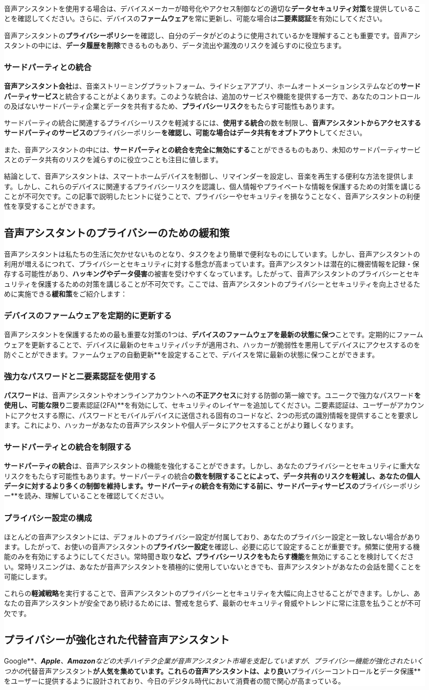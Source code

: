 音声アシスタントを使用する場合は、デバイスメーカーが暗号化やアクセス制御などの適切な**データセキュリティ対策**を提供していることを確認してください。さらに、デバイスの**ファームウェア**を常に更新し、可能な場合は**二要素認証**を有効にしてください。

音声アシスタントの**プライバシーポリシー**を確認し、自分のデータがどのように使用されているかを理解することも重要です。音声アシスタントの中には、**データ履歴を削除**できるものもあり、データ流出や漏洩のリスクを減らすのに役立ちます。

### サードパーティとの統合

**音声アシスタント会社**は、音楽ストリーミングプラットフォーム、ライドシェアアプリ、ホームオートメーションシステムなどの**サードパーティサービス**と統合することがよくあります。このような統合は、追加のサービスや機能を提供する一方で、あなたのコントロールの及ばないサードパーティ企業とデータを共有するため、**プライバシーリスク**をもたらす可能性もあります。

サードパーティの統合に関連するプライバシーリスクを軽減するには、**使用する統合**の数を制限し、**音声アシスタントからアクセスするサードパーティのサービスの**プライバシーポリシー**を確認し、**可能な場合は**データ共有をオプトアウト**してください。

また、音声アシスタントの中には、**サードパーティとの統合を完全に無効にする**ことができるものもあり、未知のサードパーティサービスとのデータ共有のリスクを減らすのに役立つことも注目に値します。

結論として、音声アシスタントは、スマートホームデバイスを制御し、リマインダーを設定し、音楽を再生する便利な方法を提供します。しかし、これらのデバイスに関連するプライバシーリスクを認識し、個人情報やプライベートな情報を保護するための対策を講じることが不可欠です。この記事で説明したヒントに従うことで、プライバシーやセキュリティを損なうことなく、音声アシスタントの利便性を享受することができます。

## 音声アシスタントのプライバシーのための緩和策

音声アシスタントは私たちの生活に欠かせないものとなり、タスクをより簡単で便利なものにしています。しかし、音声アシスタントの利用が増えるにつれて、プライバシーとセキュリティに対する懸念が高まっています。音声アシスタントは潜在的に機密情報を記録・保存する可能性があり、**ハッキングやデータ侵害**の被害を受けやすくなっています。したがって、音声アシスタントのプライバシーとセキュリティを保護するための対策を講じることが不可欠です。ここでは、音声アシスタントのプライバシーとセキュリティを向上させるために実施できる**緩和策**をご紹介します：

### デバイスのファームウェアを定期的に更新する

音声アシスタントを保護するための最も重要な対策の1つは、**デバイスのファームウェアを最新の状態に保つ**ことです。定期的にファームウェアを更新することで、デバイスに最新のセキュリティパッチが適用され、ハッカーが脆弱性を悪用してデバイスにアクセスするのを防ぐことができます。ファームウェアの自動更新**を設定することで、デバイスを常に最新の状態に保つことができます。

### 強力なパスワードと二要素認証を使用する

**パスワード**は、音声アシスタントやオンラインアカウントへの**不正アクセス**に対する防御の第一線です。ユニークで強力なパスワード**を使用し、可能な限り**二要素認証(2FA)**を有効にして、セキュリティのレイヤーを追加してください。二要素認証は、ユーザーがアカウントにアクセスする際に、パスワードとモバイルデバイスに送信される固有のコードなど、2つの形式の識別情報を提供することを要求します。これにより、ハッカーがあなたの音声アシスタントや個人データにアクセスすることがより難しくなります。

### サードパーティとの統合を制限する

**サードパーティの統合**は、音声アシスタントの機能を強化することができます。しかし、あなたのプライバシーとセキュリティに重大なリスクをもたらす可能性もあります。サードパーティの統合**の数を制限することによって、データ共有のリスクを軽減し、あなたの個人データに対するより多くの制御を維持します。サードパーティの統合を有効にする前に、サードパーティサービスの**プライバシーポリシー**を読み、理解していることを確認してください。

### プライバシー設定の構成

ほとんどの音声アシスタントには、デフォルトのプライバシー設定が付属しており、あなたのプライバシー設定と一致しない場合があります。したがって、お使いの音声アシスタントの**プライバシー設定**を確認し、必要に応じて設定することが重要です。頻繁に使用する機能のみを有効にするようにしてください。常時聞き取り**など、プライバシーリスクをもたらす機能**を無効にすることを検討してください。常時リスニングは、あなたが音声アシスタントを積極的に使用していないときでも、音声アシスタントがあなたの会話を聞くことを可能にします。

これらの**軽減戦略**を実行することで、音声アシスタントのプライバシーとセキュリティを大幅に向上させることができます。しかし、あなたの音声アシスタントが安全であり続けるためには、警戒を怠らず、最新のセキュリティ脅威やトレンドに常に注意を払うことが不可欠です。

## プライバシーが強化された代替音声アシスタント

Google**、***Apple**、***Amazon**などの大手ハイテク企業が音声アシスタント市場を支配していますが、プライバシー機能が強化されたいくつかの**代替音声アシスタント**が人気を集めています。これらの音声アシスタントは、より良い**プライバシーコントロール**と**データ保護**をユーザーに提供するように設計されており、今日のデジタル時代において消費者の間で関心が高まっている。
